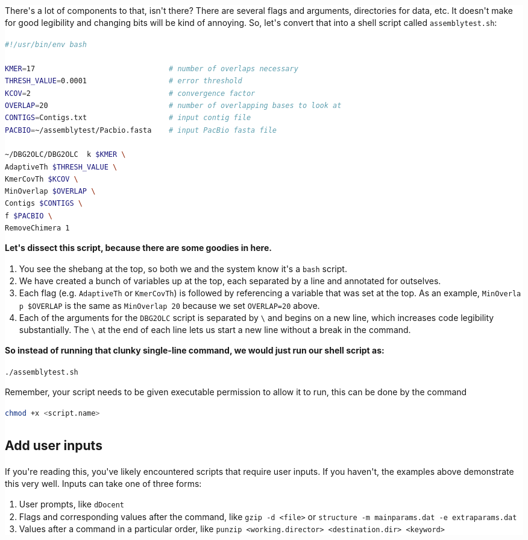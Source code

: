 There's a lot of components to that, isn't there? There are several flags and arguments, directories for data, etc. It doesn't make for good legibility and changing bits will be kind of annoying. So, let's convert that into a shell script called `assemblytest.sh`:

```sh
#!/usr/bin/env bash

KMER=17                               # number of overlaps necessary
THRESH_VALUE=0.0001                   # error threshold
KCOV=2                                # convergence factor
OVERLAP=20                            # number of overlapping bases to look at
CONTIGS=Contigs.txt                   # input contig file
PACBIO=~/assemblytest/Pacbio.fasta    # input PacBio fasta file

~/DBG2OLC/DBG2OLC  k $KMER \
AdaptiveTh $THRESH_VALUE \
KmerCovTh $KCOV \
MinOverlap $OVERLAP \
Contigs $CONTIGS \
f $PACBIO \
RemoveChimera 1
```

**Let's dissect this script, because there are some goodies in here.**

1. You see the shebang at the top, so both we and the system know it's a `bash` script.
2. We have created a bunch of variables up at the top, each separated by a line and annotated for outselves.
3. Each flag (e.g. `AdaptiveTh` or `KmerCovTh`) is followed by referencing a variable that was set at the top. As an example, `MinOverlap $OVERLAP` is the same as `MinOverlap 20` because we set `OVERLAP=20` above.
4. Each of the arguments for the `DBG2OLC` script is separated by `\` and begins on a new line, which increases code legibility substantially. The `\` at the end of each line lets us start a new line without a break in the command.

**So instead of running that clunky single-line command, we would just run our shell script as:**

```sh
./assemblytest.sh
```

Remember, your script needs to be given executable permission to allow it to run, this can be done by the command

```sh
chmod +x <script.name>
```



## Add user inputs

If you're reading this, you've likely encountered scripts that require user inputs. If you haven't, the examples above demonstrate this very well. Inputs can take one of three forms:

1. User prompts, like `dDocent`
2. Flags and corresponding values after the command, like `gzip -d <file>` or `structure -m mainparams.dat -e extraparams.dat`
3. Values after a command in a particular order, like `punzip <working.director> <destination.dir> <keyword>`
